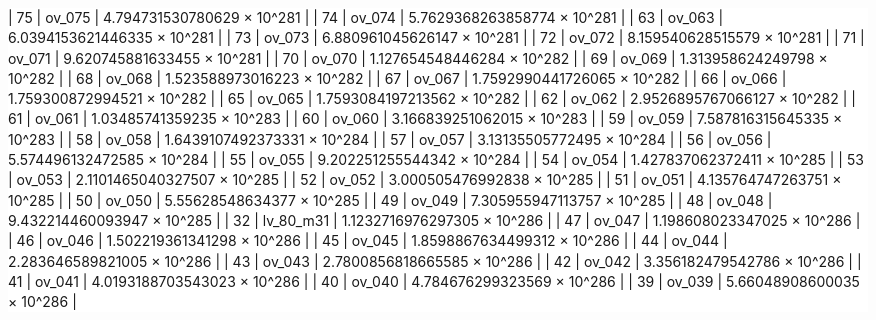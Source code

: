 | 75 | ov_075 | 4.794731530780629 × 10^281 |
| 74 | ov_074 | 5.7629368263858774 × 10^281 |
| 63 | ov_063 | 6.0394153621446335 × 10^281 |
| 73 | ov_073 | 6.880961045626147 × 10^281 |
| 72 | ov_072 | 8.159540628515579 × 10^281 |
| 71 | ov_071 | 9.620745881633455 × 10^281 |
| 70 | ov_070 | 1.127654548446284 × 10^282 |
| 69 | ov_069 | 1.313958624249798 × 10^282 |
| 68 | ov_068 | 1.523588973016223 × 10^282 |
| 67 | ov_067 | 1.7592990441726065 × 10^282 |
| 66 | ov_066 | 1.759300872994521 × 10^282 |
| 65 | ov_065 | 1.7593084197213562 × 10^282 |
| 62 | ov_062 | 2.9526895767066127 × 10^282 |
| 61 | ov_061 | 1.03485741359235 × 10^283 |
| 60 | ov_060 | 3.166839251062015 × 10^283 |
| 59 | ov_059 | 7.587816315645335 × 10^283 |
| 58 | ov_058 | 1.6439107492373331 × 10^284 |
| 57 | ov_057 | 3.13135505772495 × 10^284 |
| 56 | ov_056 | 5.574496132472585 × 10^284 |
| 55 | ov_055 | 9.202251255544342 × 10^284 |
| 54 | ov_054 | 1.427837062372411 × 10^285 |
| 53 | ov_053 | 2.1101465040327507 × 10^285 |
| 52 | ov_052 | 3.000505476992838 × 10^285 |
| 51 | ov_051 | 4.135764747263751 × 10^285 |
| 50 | ov_050 | 5.55628548634377 × 10^285 |
| 49 | ov_049 | 7.305955947113757 × 10^285 |
| 48 | ov_048 | 9.432214460093947 × 10^285 |
| 32 | lv_80_m31 | 1.1232716976297305 × 10^286 |
| 47 | ov_047 | 1.198608023347025 × 10^286 |
| 46 | ov_046 | 1.502219361341298 × 10^286 |
| 45 | ov_045 | 1.8598867634499312 × 10^286 |
| 44 | ov_044 | 2.283646589821005 × 10^286 |
| 43 | ov_043 | 2.7800856818665585 × 10^286 |
| 42 | ov_042 | 3.356182479542786 × 10^286 |
| 41 | ov_041 | 4.0193188703543023 × 10^286 |
| 40 | ov_040 | 4.784676299323569 × 10^286 |
| 39 | ov_039 | 5.66048908600035 × 10^286 |
